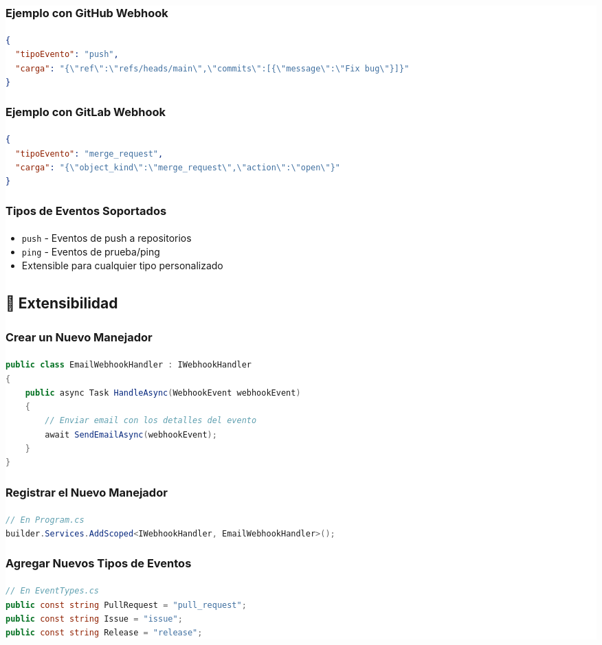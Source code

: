 ### Ejemplo con GitHub Webhook

```json
{
  "tipoEvento": "push",
  "carga": "{\"ref\":\"refs/heads/main\",\"commits\":[{\"message\":\"Fix bug\"}]}"
}
```

### Ejemplo con GitLab Webhook

```json
{
  "tipoEvento": "merge_request",
  "carga": "{\"object_kind\":\"merge_request\",\"action\":\"open\"}"
}
```

### Tipos de Eventos Soportados

- `push` - Eventos de push a repositorios
- `ping` - Eventos de prueba/ping
- Extensible para cualquier tipo personalizado

## 🔧 Extensibilidad

### Crear un Nuevo Manejador

```csharp
public class EmailWebhookHandler : IWebhookHandler
{
    public async Task HandleAsync(WebhookEvent webhookEvent)
    {
        // Enviar email con los detalles del evento
        await SendEmailAsync(webhookEvent);
    }
}
```

### Registrar el Nuevo Manejador

```csharp
// En Program.cs
builder.Services.AddScoped<IWebhookHandler, EmailWebhookHandler>();
```

### Agregar Nuevos Tipos de Eventos

```csharp
// En EventTypes.cs
public const string PullRequest = "pull_request";
public const string Issue = "issue";
public const string Release = "release";
```
